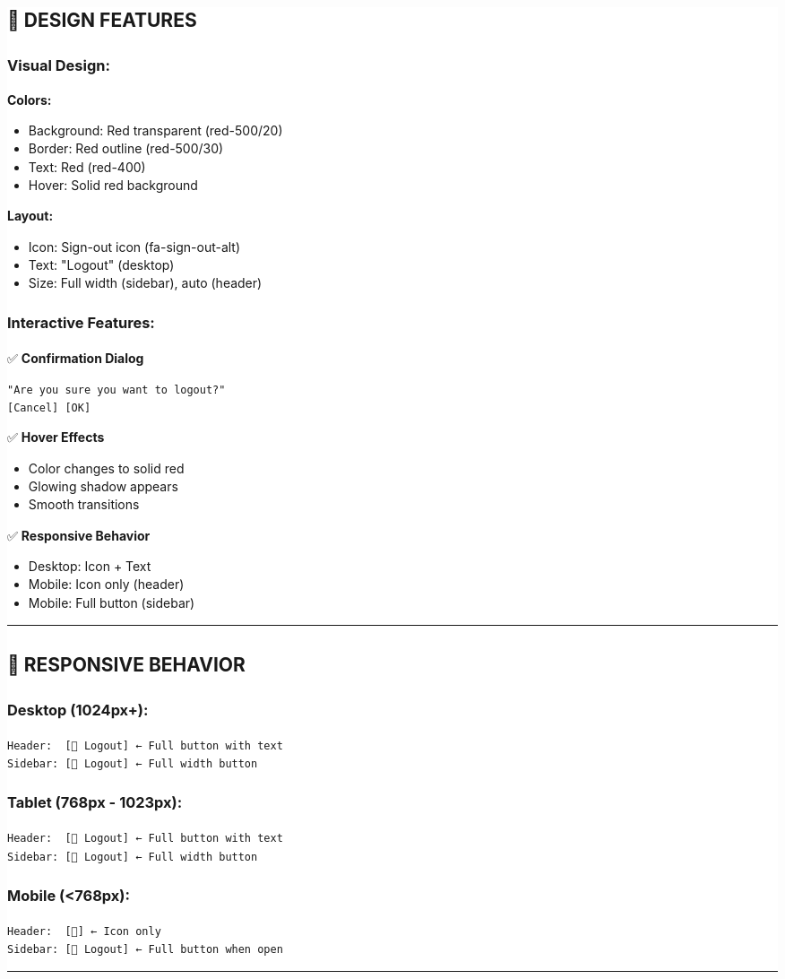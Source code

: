 
## 🎨 DESIGN FEATURES

### Visual Design:

**Colors:**
- Background: Red transparent (red-500/20)
- Border: Red outline (red-500/30)
- Text: Red (red-400)
- Hover: Solid red background

**Layout:**
- Icon: Sign-out icon (fa-sign-out-alt)
- Text: "Logout" (desktop)
- Size: Full width (sidebar), auto (header)

### Interactive Features:

✅ **Confirmation Dialog**
```
"Are you sure you want to logout?"
[Cancel] [OK]
```

✅ **Hover Effects**
- Color changes to solid red
- Glowing shadow appears
- Smooth transitions

✅ **Responsive Behavior**
- Desktop: Icon + Text
- Mobile: Icon only (header)
- Mobile: Full button (sidebar)

---

## 📱 RESPONSIVE BEHAVIOR

### Desktop (1024px+):
```
Header:  [🚪 Logout] ← Full button with text
Sidebar: [🚪 Logout] ← Full width button
```

### Tablet (768px - 1023px):
```
Header:  [🚪 Logout] ← Full button with text
Sidebar: [🚪 Logout] ← Full width button
```

### Mobile (<768px):
```
Header:  [🚪] ← Icon only
Sidebar: [🚪 Logout] ← Full button when open
```

---